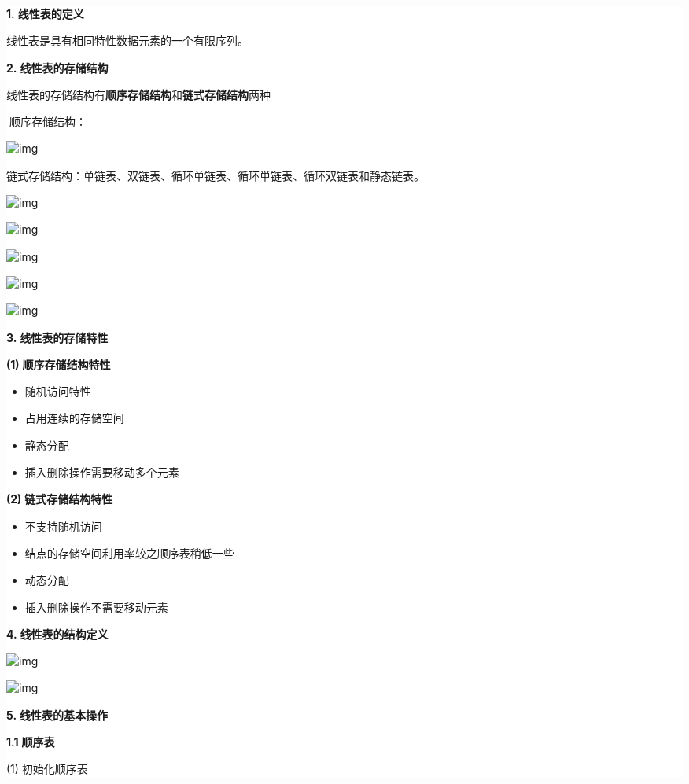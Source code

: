 **1.**     **线性表的定义**

线性表是具有相同特性数据元素的一个有限序列。

**2.**     **线性表的存储结构**

​     线性表的存储结构有**顺序存储结构**和**链式存储结构**两种

​     顺序存储结构：

![img](file:///C:/Users/glshi/AppData/Local/Temp/msohtmlclip1/01/clip_image002.jpg)

​     链式存储结构：单链表、双链表、循环单链表、循环単链表、循环双链表和静态链表。

![img](file:///C:/Users/glshi/AppData/Local/Temp/msohtmlclip1/01/clip_image004.jpg)

![img](file:///C:/Users/glshi/AppData/Local/Temp/msohtmlclip1/01/clip_image006.jpg)

![img](file:///C:/Users/glshi/AppData/Local/Temp/msohtmlclip1/01/clip_image008.jpg)

![img](file:///C:/Users/glshi/AppData/Local/Temp/msohtmlclip1/01/clip_image010.jpg)

![img](file:///C:/Users/glshi/AppData/Local/Temp/msohtmlclip1/01/clip_image012.jpg)

 

**3.**     **线性表的存储特性**

**(1)**    **顺序存储结构特性**

- 随机访问特性

- 占用连续的存储空间

- 静态分配

- 插入删除操作需要移动多个元素


**(2)**    **链式存储结构特性**

- 不支持随机访问

- 结点的存储空间利用率较之顺序表稍低一些

- 动态分配

- 插入删除操作不需要移动元素


**4.**     **线性表的结构定义**

![img](file:///C:/Users/glshi/AppData/Local/Temp/msohtmlclip1/01/clip_image014.jpg)

![img](file:///C:/Users/glshi/AppData/Local/Temp/msohtmlclip1/01/clip_image016.jpg)

**5.**     **线性表的基本操作**

**1.1**   **顺序表**

(1)    初始化顺序表
